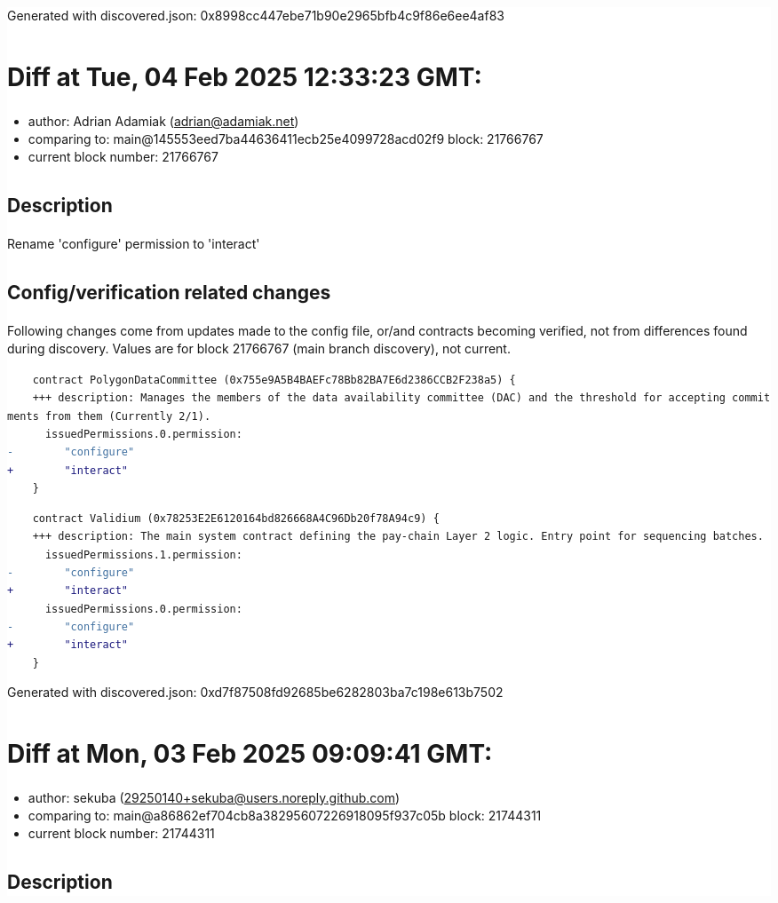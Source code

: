 Generated with discovered.json: 0x8998cc447ebe71b90e2965bfb4c9f86e6ee4af83

# Diff at Tue, 04 Feb 2025 12:33:23 GMT:

- author: Adrian Adamiak (<adrian@adamiak.net>)
- comparing to: main@145553eed7ba44636411ecb25e4099728acd02f9 block: 21766767
- current block number: 21766767

## Description

Rename 'configure' permission to 'interact'

## Config/verification related changes

Following changes come from updates made to the config file,
or/and contracts becoming verified, not from differences found during
discovery. Values are for block 21766767 (main branch discovery), not current.

```diff
    contract PolygonDataCommittee (0x755e9A5B4BAEFc78Bb82BA7E6d2386CCB2F238a5) {
    +++ description: Manages the members of the data availability committee (DAC) and the threshold for accepting commitments from them (Currently 2/1).
      issuedPermissions.0.permission:
-        "configure"
+        "interact"
    }
```

```diff
    contract Validium (0x78253E2E6120164bd826668A4C96Db20f78A94c9) {
    +++ description: The main system contract defining the pay-chain Layer 2 logic. Entry point for sequencing batches.
      issuedPermissions.1.permission:
-        "configure"
+        "interact"
      issuedPermissions.0.permission:
-        "configure"
+        "interact"
    }
```

Generated with discovered.json: 0xd7f87508fd92685be6282803ba7c198e613b7502

# Diff at Mon, 03 Feb 2025 09:09:41 GMT:

- author: sekuba (<29250140+sekuba@users.noreply.github.com>)
- comparing to: main@a86862ef704cb8a38295607226918095f937c05b block: 21744311
- current block number: 21744311

## Description
